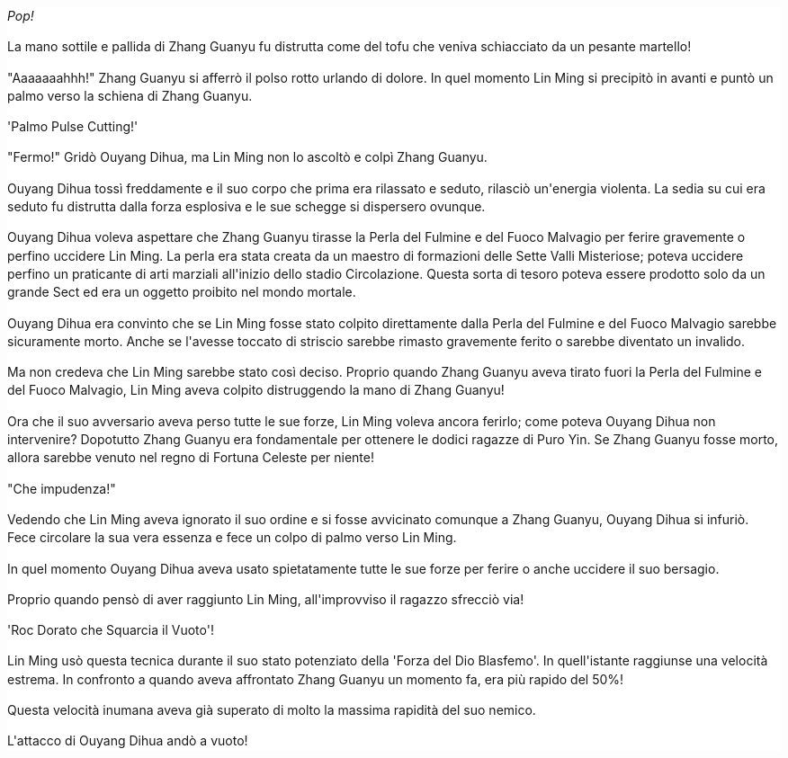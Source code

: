 
<em>Pop!</em>


La mano sottile e pallida di Zhang Guanyu fu distrutta come del tofu che veniva schiacciato da un pesante martello!


"Aaaaaaahhh!" Zhang Guanyu si afferrò il polso rotto urlando di dolore. In quel momento Lin Ming si precipitò in avanti e puntò un palmo verso la schiena di Zhang Guanyu.


'Palmo Pulse Cutting!'


"Fermo!" Gridò Ouyang Dihua, ma Lin Ming non lo ascoltò e colpì Zhang Guanyu.


Ouyang Dihua tossì freddamente e il suo corpo che prima era rilassato e seduto, rilasciò un'energia violenta. La sedia su cui era seduto fu distrutta dalla forza esplosiva e le sue schegge si dispersero ovunque.


Ouyang Dihua voleva aspettare che Zhang Guanyu tirasse la Perla del Fulmine e del Fuoco Malvagio per ferire gravemente o perfino uccidere Lin Ming. La perla era stata creata da un maestro di formazioni delle Sette Valli Misteriose; poteva uccidere perfino un praticante di arti marziali all'inizio dello stadio Circolazione. Questa sorta di tesoro poteva essere prodotto solo da un grande Sect ed era un oggetto proibito nel mondo mortale.


Ouyang Dihua era convinto che se Lin Ming fosse stato colpito direttamente dalla Perla del Fulmine e del Fuoco Malvagio sarebbe sicuramente morto. Anche se l'avesse toccato di striscio sarebbe rimasto gravemente ferito o sarebbe diventato un invalido.


Ma non credeva che Lin Ming sarebbe stato così deciso. Proprio quando Zhang Guanyu aveva tirato fuori la Perla del Fulmine e del Fuoco Malvagio, Lin Ming aveva colpito distruggendo la mano di Zhang Guanyu!


Ora che il suo avversario aveva perso tutte le sue forze, Lin Ming voleva ancora ferirlo; come poteva Ouyang Dihua non intervenire? Dopotutto Zhang Guanyu era fondamentale per ottenere le dodici ragazze di Puro Yin. Se Zhang Guanyu fosse morto, allora sarebbe venuto nel regno di Fortuna Celeste per niente!


"Che impudenza!"


Vedendo che Lin Ming aveva ignorato il suo ordine e si fosse avvicinato comunque a Zhang Guanyu, Ouyang Dihua si infuriò. Fece circolare la sua vera essenza e fece un colpo di palmo verso Lin Ming.


In quel momento Ouyang Dihua aveva usato spietatamente tutte le sue forze per ferire o anche uccidere il suo bersagio.


Proprio quando pensò di aver raggiunto Lin Ming, all'improvviso il ragazzo sfrecciò via!


'Roc Dorato che Squarcia il Vuoto'!


Lin Ming usò questa tecnica durante il suo stato potenziato della 'Forza del Dio Blasfemo'. In quell'istante raggiunse una velocità estrema. In confronto a quando aveva affrontato Zhang Guanyu un momento fa, era più rapido del 50%!


Questa velocità inumana aveva già superato di molto la massima rapidità del suo nemico.


L'attacco di Ouyang Dihua andò a vuoto!
                                


                                



